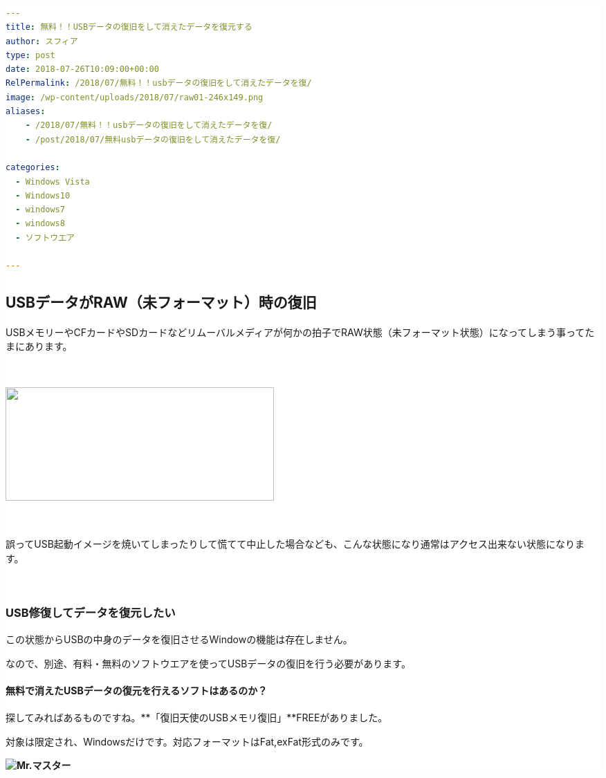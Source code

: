 ```yaml
---
title: 無料！！USBデータの復旧をして消えたデータを復元する
author: スフィア
type: post
date: 2018-07-26T10:09:00+00:00
RelPermalink: /2018/07/無料！！usbデータの復旧をして消えたデータを復/
image: /wp-content/uploads/2018/07/raw01-246x149.png
aliases:
    - /2018/07/無料！！usbデータの復旧をして消えたデータを復/
    - /post/2018/07/無料usbデータの復旧をして消えたデータを復/

categories:
  - Windows Vista
  - Windows10
  - windows7
  - windows8
  - ソフトウエア

---
```

## USBデータがRAW（未フォーマット）時の復旧

USBメモリーやCFカードやSDカードなどリムーバルメディアが何かの拍子でRAW状態（未フォーマット状態）になってしまう事ってたまにあります。

&nbsp;

<img class="alignnone wp-image-647" src="https://sumaho.tk/wp-content/uploads/2018/07/raw01.png" alt="" width="388" height="164" />

&nbsp;

誤ってUSB起動イメージを焼いてしまったりして慌てて中止した場合なども、こんな状態になり通常はアクセス出来ない状態になります。

&nbsp;

### USB修復してデータを復元したい

この状態からUSBの中身のデータを復旧させるWindowの機能は存在しません。

なので、別途、有料・無料のソフトウエアを使ってUSBデータの復旧を行う必要があります。

#### 無料で消えたUSBデータの復元を行えるソフトはあるのか？

探してみればあるものですね。**「復旧天使のUSBメモリ復旧」**FREEがありました。

対象は限定され、Windowsだけです。対応フォーマットはFat,exFat形式のみです。

<div class="chat_r ">
  <div class="talker">
    <b><img class="circle" src="https://sumaho.tk/wp-content/uploads/2018/07/0ac84bd4db08be2aec828256636a5af6.jpg" alt="Mr.マスター" /> </b>
  </div>
  
  <div class="bubble_wrap">
    <div class="bubble rc8" style="background-color:#6db57c">
      <div class="bubble_in" style="border-color:#6db57c">
        <p>
        </p>
        